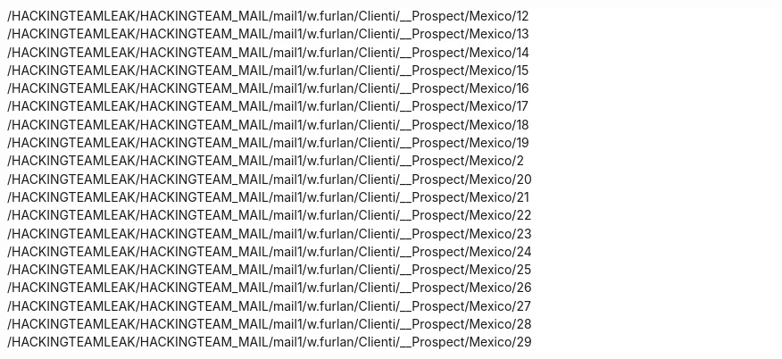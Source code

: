 /HACKINGTEAMLEAK/HACKINGTEAM_MAIL/mail1/w.furlan/Clienti/__Prospect/Mexico/12
/HACKINGTEAMLEAK/HACKINGTEAM_MAIL/mail1/w.furlan/Clienti/__Prospect/Mexico/13
/HACKINGTEAMLEAK/HACKINGTEAM_MAIL/mail1/w.furlan/Clienti/__Prospect/Mexico/14
/HACKINGTEAMLEAK/HACKINGTEAM_MAIL/mail1/w.furlan/Clienti/__Prospect/Mexico/15
/HACKINGTEAMLEAK/HACKINGTEAM_MAIL/mail1/w.furlan/Clienti/__Prospect/Mexico/16
/HACKINGTEAMLEAK/HACKINGTEAM_MAIL/mail1/w.furlan/Clienti/__Prospect/Mexico/17
/HACKINGTEAMLEAK/HACKINGTEAM_MAIL/mail1/w.furlan/Clienti/__Prospect/Mexico/18
/HACKINGTEAMLEAK/HACKINGTEAM_MAIL/mail1/w.furlan/Clienti/__Prospect/Mexico/19
/HACKINGTEAMLEAK/HACKINGTEAM_MAIL/mail1/w.furlan/Clienti/__Prospect/Mexico/2
/HACKINGTEAMLEAK/HACKINGTEAM_MAIL/mail1/w.furlan/Clienti/__Prospect/Mexico/20
/HACKINGTEAMLEAK/HACKINGTEAM_MAIL/mail1/w.furlan/Clienti/__Prospect/Mexico/21
/HACKINGTEAMLEAK/HACKINGTEAM_MAIL/mail1/w.furlan/Clienti/__Prospect/Mexico/22
/HACKINGTEAMLEAK/HACKINGTEAM_MAIL/mail1/w.furlan/Clienti/__Prospect/Mexico/23
/HACKINGTEAMLEAK/HACKINGTEAM_MAIL/mail1/w.furlan/Clienti/__Prospect/Mexico/24
/HACKINGTEAMLEAK/HACKINGTEAM_MAIL/mail1/w.furlan/Clienti/__Prospect/Mexico/25
/HACKINGTEAMLEAK/HACKINGTEAM_MAIL/mail1/w.furlan/Clienti/__Prospect/Mexico/26
/HACKINGTEAMLEAK/HACKINGTEAM_MAIL/mail1/w.furlan/Clienti/__Prospect/Mexico/27
/HACKINGTEAMLEAK/HACKINGTEAM_MAIL/mail1/w.furlan/Clienti/__Prospect/Mexico/28
/HACKINGTEAMLEAK/HACKINGTEAM_MAIL/mail1/w.furlan/Clienti/__Prospect/Mexico/29
